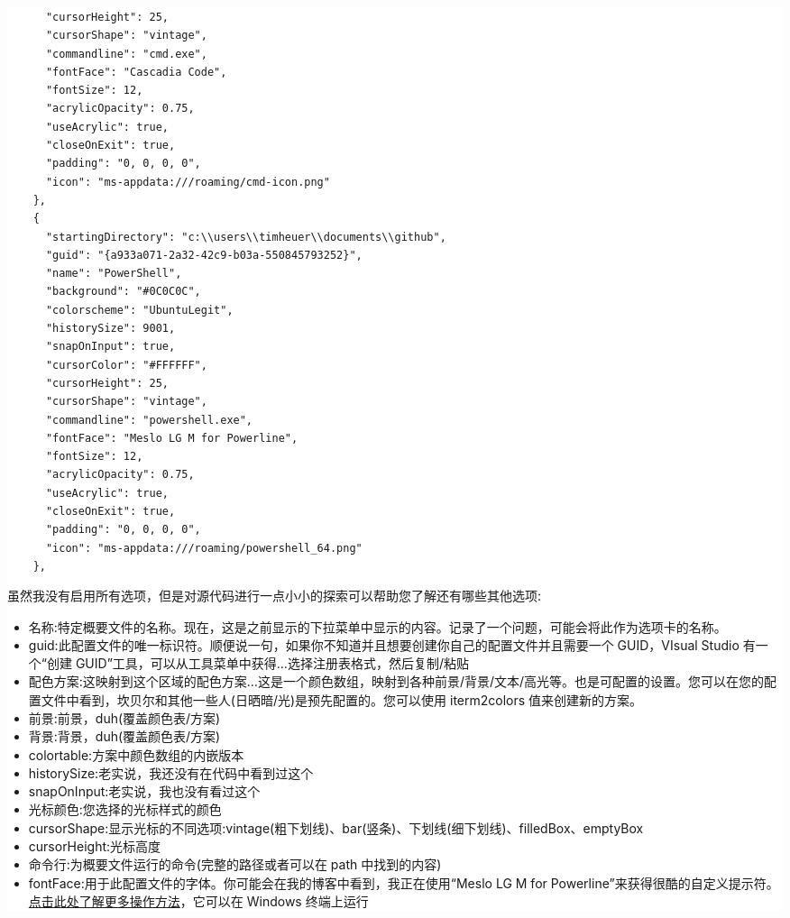 ```
      "cursorHeight": 25,
      "cursorShape": "vintage",
      "commandline": "cmd.exe",
      "fontFace": "Cascadia Code",
      "fontSize": 12,
      "acrylicOpacity": 0.75,
      "useAcrylic": true,
      "closeOnExit": true,
      "padding": "0, 0, 0, 0",
      "icon": "ms-appdata:///roaming/cmd-icon.png"
    },
    {
      "startingDirectory": "c:\\users\\timheuer\\documents\\github",
      "guid": "{a933a071-2a32-42c9-b03a-550845793252}",
      "name": "PowerShell",
      "background": "#0C0C0C",
      "colorscheme": "UbuntuLegit",
      "historySize": 9001,
      "snapOnInput": true,
      "cursorColor": "#FFFFFF",
      "cursorHeight": 25,
      "cursorShape": "vintage",
      "commandline": "powershell.exe",
      "fontFace": "Meslo LG M for Powerline",
      "fontSize": 12,
      "acrylicOpacity": 0.75,
      "useAcrylic": true,
      "closeOnExit": true,
      "padding": "0, 0, 0, 0",
      "icon": "ms-appdata:///roaming/powershell_64.png"
    },

```

虽然我没有启用所有选项，但是对源代码进行一点小小的探索可以帮助您了解还有哪些其他选项:

*   名称:特定概要文件的名称。现在，这是之前显示的下拉菜单中显示的内容。记录了一个问题，可能会将此作为选项卡的名称。
*   guid:此配置文件的唯一标识符。顺便说一句，如果你不知道并且想要创建你自己的配置文件并且需要一个 GUID，VIsual Studio 有一个“创建 GUID”工具，可以从工具菜单中获得…选择注册表格式，然后复制/粘贴
*   配色方案:这映射到这个区域的配色方案…这是一个颜色数组，映射到各种前景/背景/文本/高光等。也是可配置的设置。您可以在您的配置文件中看到，坎贝尔和其他一些人(日晒暗/光)是预先配置的。您可以使用 iterm2colors 值来创建新的方案。
*   前景:前景，duh(覆盖颜色表/方案)
*   背景:背景，duh(覆盖颜色表/方案)
*   colortable:方案中颜色数组的内嵌版本
*   historySize:老实说，我还没有在代码中看到过这个
*   snapOnInput:老实说，我也没有看过这个
*   光标颜色:您选择的光标样式的颜色
*   cursorShape:显示光标的不同选项:vintage(粗下划线)、bar(竖条)、下划线(细下划线)、filledBox、emptyBox
*   cursorHeight:光标高度
*   命令行:为概要文件运行的命令(完整的路径或者可以在 path 中找到的内容)
*   fontFace:用于此配置文件的字体。你可能会在我的博客中看到，我正在使用“Meslo LG M for Powerline”来获得很酷的自定义提示符。[点击此处了解更多操作方法](https://gist.github.com/jchandra74/5b0c94385175c7a8d1cb39bc5157365e)，它可以在 Windows 终端上运行
